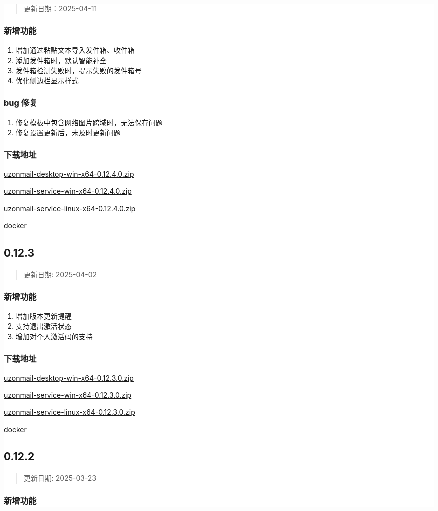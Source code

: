 > 更新日期：2025-04-11

### 新增功能

1. 增加通过粘贴文本导入发件箱、收件箱
2. 添加发件箱时，默认智能补全
3. 发件箱检测失败时，提示失败的发件箱号
4. 优化侧边栏显示样式

### bug 修复

1. 修复模板中包含网络图片跨域时，无法保存问题
2. 修复设置更新后，未及时更新问题

### 下载地址

[uzonmail-desktop-win-x64-0.12.4.0.zip](https://oss.uzoncloud.com:2234/public/files/soft/uzonmail-desktop-win-x64-0.12.4.0.zip)

[uzonmail-service-win-x64-0.12.4.0.zip](https://oss.uzoncloud.com:2234/public/files/soft/uzonmail-service-win-x64-0.12.4.0.zip)

[uzonmail-service-linux-x64-0.12.4.0.zip](https://oss.uzoncloud.com:2234/public/files/soft/uzonmail-service-linux-x64-0.12.4.0.zip)

[docker](https://hub.docker.com/r/gmxgalens/uzon-mail/tags)

## 0.12.3

> 更新日期: 2025-04-02

### 新增功能

1. 增加版本更新提醒
2. 支持退出激活状态
3. 增加对个人激活码的支持

### 下载地址

[uzonmail-desktop-win-x64-0.12.3.0.zip](https://oss.uzoncloud.com:2234/public/files/soft/uzonmail-desktop-win-x64-0.12.3.0.zip)

[uzonmail-service-win-x64-0.12.3.0.zip](https://oss.uzoncloud.com:2234/public/files/soft/uzonmail-service-win-x64-0.12.3.0.zip)

[uzonmail-service-linux-x64-0.12.3.0.zip](https://oss.uzoncloud.com:2234/public/files/soft/uzonmail-service-linux-x64-0.12.3.0.zip)

[docker](https://hub.docker.com/r/gmxgalens/uzon-mail/tags)

## 0.12.2

> 更新日期: 2025-03-23

### 新增功能
